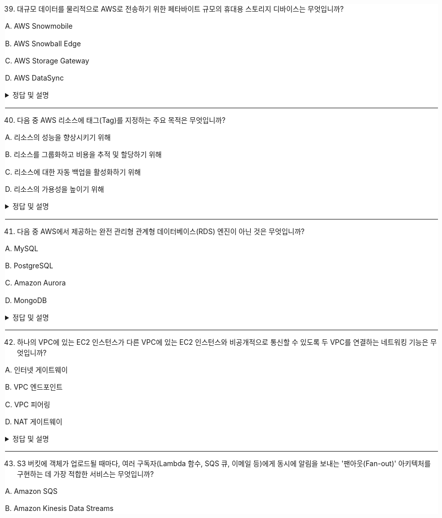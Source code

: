 39. 대규모 데이터를 물리적으로 AWS로 전송하기 위한 페타바이트 규모의 휴대용 스토리지 디바이스는 무엇입니까?

A. AWS Snowmobile

B. AWS Snowball Edge

C. AWS Storage Gateway

D. AWS DataSync

<details markdown=1><summary markdown='span'>정답 및 설명</summary></details>


---

40. 다음 중 AWS 리소스에 태그(Tag)를 지정하는 주요 목적은 무엇입니까?

A. 리소스의 성능을 향상시키기 위해

B. 리소스를 그룹화하고 비용을 추적 및 할당하기 위해

C. 리소스에 대한 자동 백업을 활성화하기 위해

D. 리소스의 가용성을 높이기 위해

<details markdown=1><summary markdown='span'>정답 및 설명</summary></details>


---

41. 다음 중 AWS에서 제공하는 완전 관리형 관계형 데이터베이스(RDS) 엔진이 아닌 것은 무엇입니까?

A. MySQL

B. PostgreSQL

C. Amazon Aurora

D. MongoDB

<details markdown=1><summary markdown='span'>정답 및 설명</summary></details>


---

42. 하나의 VPC에 있는 EC2 인스턴스가 다른 VPC에 있는 EC2 인스턴스와 비공개적으로 통신할 수 있도록 두 VPC를 연결하는 네트워킹 기능은 무엇입니까?

A. 인터넷 게이트웨이

B. VPC 엔드포인트

C. VPC 피어링

D. NAT 게이트웨이

<details markdown=1><summary markdown='span'>정답 및 설명</summary></details>


---

43. S3 버킷에 객체가 업로드될 때마다, 여러 구독자(Lambda 함수, SQS 큐, 이메일 등)에게 동시에 알림을 보내는 '팬아웃(Fan-out)' 아키텍처를 구현하는 데 가장 적합한 서비스는 무엇입니까?

A. Amazon SQS

B. Amazon Kinesis Data Streams
